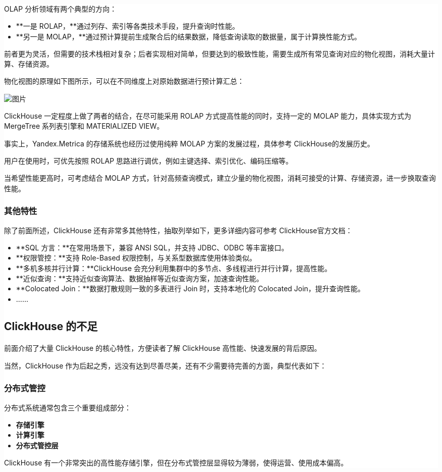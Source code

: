 OLAP 分析领域有两个典型的方向：

- **一是 ROLAP，**通过列存、索引等各类技术手段，提升查询时性能。
- **另一是 MOLAP，**通过预计算提前生成聚合后的结果数据，降低查询读取的数据量，属于计算换性能方式。



前者更为灵活，但需要的技术栈相对复杂；后者实现相对简单，但要达到的极致性能，需要生成所有常见查询对应的物化视图，消耗大量计算、存储资源。



物化视图的原理如下图所示，可以在不同维度上对原始数据进行预计算汇总：

![图片](https://mmbiz.qpic.cn/mmbiz_png/VY8SELNGe95CjTRicfIZ7aSS3BFvBUnCWuWxTq0d51Akia4jQkz72TJJ9SJw7Pxz6AxkQk8qc0HsOKibRcy5AibprA/640?wx_fmt=png&wxfrom=5&wx_lazy=1&wx_co=1)

ClickHouse 一定程度上做了两者的结合，在尽可能采用 ROLAP 方式提高性能的同时，支持一定的 MOLAP 能力，具体实现方式为 MergeTree 系列表引擎和 MATERIALIZED VIEW。



事实上，Yandex.Metrica 的存储系统也经历过使用纯粹 MOLAP 方案的发展过程，具体参考 ClickHouse的发展历史。

用户在使用时，可优先按照 ROLAP 思路进行调优，例如主键选择、索引优化、编码压缩等。

当希望性能更高时，可考虑结合 MOLAP 方式，针对高频查询模式，建立少量的物化视图，消耗可接受的计算、存储资源，进一步换取查询性能。

### **其他特性**



除了前面所述，ClickHouse 还有非常多其他特性，抽取列举如下，更多详细内容可参考 ClickHouse官方文档：

- **SQL 方言：**在常用场景下，兼容 ANSI SQL，并支持 JDBC、ODBC 等丰富接口。
- **权限管控：**支持 Role-Based 权限控制，与关系型数据库使用体验类似。
- **多机多核并行计算：**ClickHouse 会充分利用集群中的多节点、多线程进行并行计算，提高性能。
- **近似查询：**支持近似查询算法、数据抽样等近似查询方案，加速查询性能。
- **Colocated Join：**数据打散规则一致的多表进行 Join 时，支持本地化的 Colocated Join，提升查询性能。
- ……



## ClickHouse 的不足



前面介绍了大量 ClickHouse 的核心特性，方便读者了解 ClickHouse 高性能、快速发展的背后原因。

当然，ClickHouse 作为后起之秀，远没有达到尽善尽美，还有不少需要待完善的方面，典型代表如下：



### **分布式管控**



分布式系统通常包含三个重要组成部分：

- **存储引擎**
- **计算引擎**
- **分布式管控层**



ClickHouse 有一个非常突出的高性能存储引擎，但在分布式管控层显得较为薄弱，使得运营、使用成本偏高。
